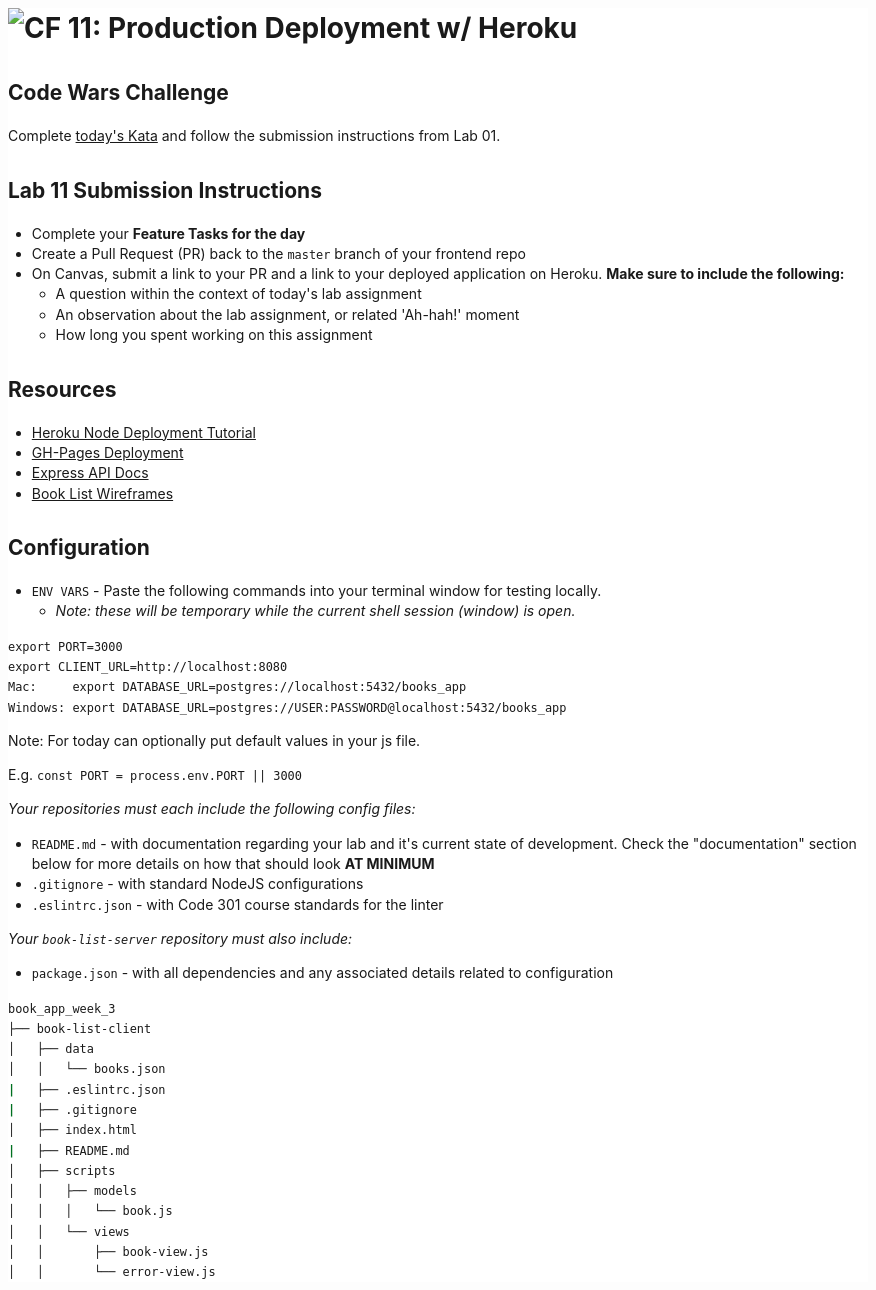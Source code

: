 ![CF](https://camo.githubusercontent.com/70edab54bba80edb7493cad3135e9606781cbb6b/687474703a2f2f692e696d6775722e636f6d2f377635415363382e706e67) 11: Production Deployment w/ Heroku
===
## Code Wars Challenge

Complete [today's Kata](https://www.codewars.com/kata/sum-of-odd-cubed-numbers) and follow the submission instructions from Lab 01.

## Lab 11 Submission Instructions

- Complete your **Feature Tasks for the day**
- Create a Pull Request (PR) back to the `master` branch of your frontend repo
- On Canvas, submit a link to your PR and a link to your deployed application on Heroku. **Make sure to include the following:**
  - A question within the context of today's lab assignment
  - An observation about the lab assignment, or related 'Ah-hah!' moment
  - How long you spent working on this assignment

## Resources

- [Heroku Node Deployment Tutorial](https://devcenter.heroku.com/categories/nodejs)
- [GH-Pages Deployment](https://pages.github.com/)
- [Express API Docs](http://expressjs.com/en/4x/api.html)
- [Book List Wireframes](./wireframes)

## Configuration

- `ENV VARS` - Paste the following commands into your terminal window for testing locally.
  * _Note: these will be temporary while the current shell session (window) is open._

```
export PORT=3000
export CLIENT_URL=http://localhost:8080
Mac:     export DATABASE_URL=postgres://localhost:5432/books_app
Windows: export DATABASE_URL=postgres://USER:PASSWORD@localhost:5432/books_app
```

Note: For today can optionally put default values in your js file. 

E.g. ```const PORT = process.env.PORT || 3000```

_Your repositories must each include the following config files:_

- `README.md` - with documentation regarding your lab and it's current state of development. Check the "documentation" section below for more details on how that should look **AT MINIMUM**
- `.gitignore` - with standard NodeJS configurations
- `.eslintrc.json` - with Code 301 course standards for the linter

_Your `book-list-server` repository must also include:_
- `package.json` - with all dependencies and any associated details related to configuration


```sh
book_app_week_3
├── book-list-client
│   ├── data
│   │   └── books.json
|   ├── .eslintrc.json
|   ├── .gitignore
│   ├── index.html
|   ├── README.md
│   ├── scripts
│   │   ├── models
│   │   │   └── book.js
│   │   └── views
│   │       ├── book-view.js
│   │       └── error-view.js
```